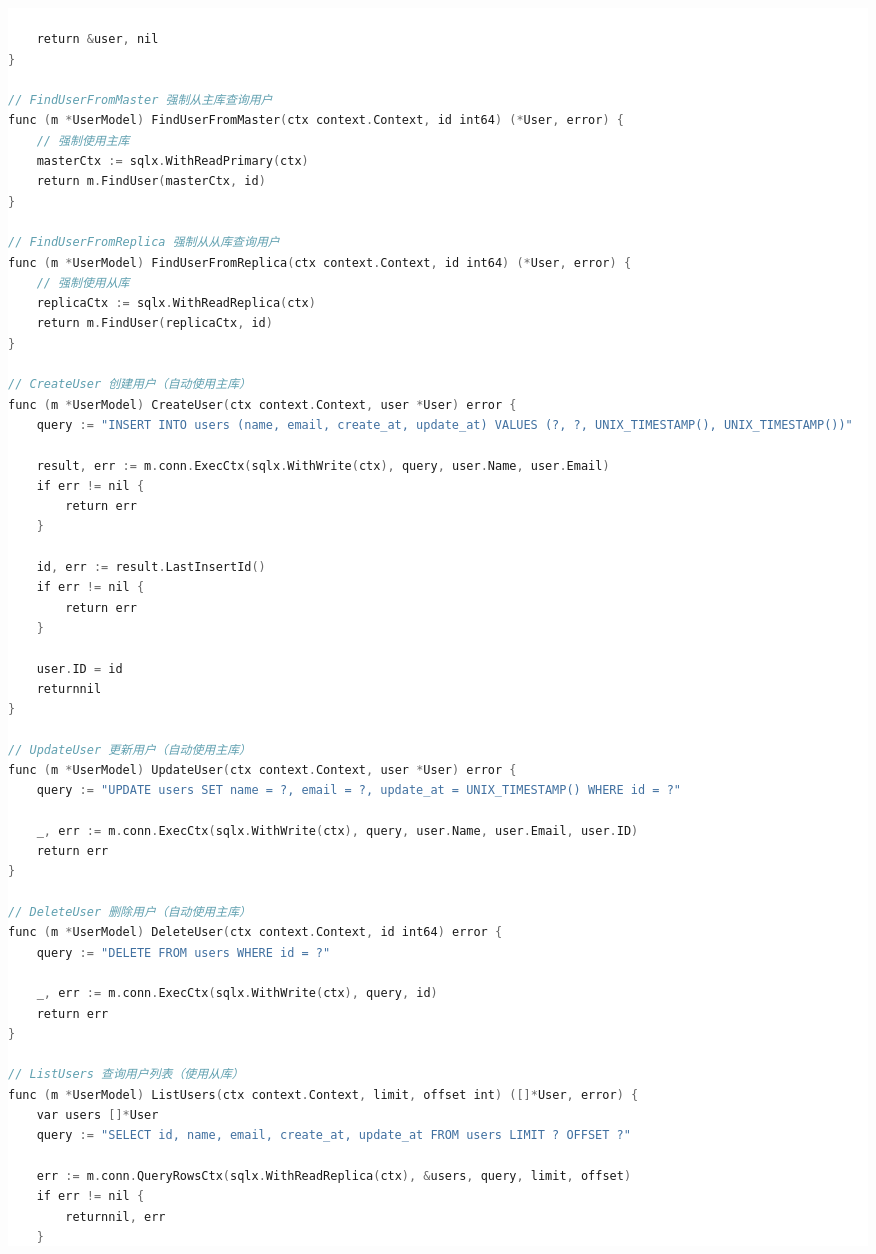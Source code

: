 ```go

    return &user, nil
}

// FindUserFromMaster 强制从主库查询用户
func (m *UserModel) FindUserFromMaster(ctx context.Context, id int64) (*User, error) {
    // 强制使用主库
    masterCtx := sqlx.WithReadPrimary(ctx)
    return m.FindUser(masterCtx, id)
}

// FindUserFromReplica 强制从从库查询用户
func (m *UserModel) FindUserFromReplica(ctx context.Context, id int64) (*User, error) {
    // 强制使用从库
    replicaCtx := sqlx.WithReadReplica(ctx)
    return m.FindUser(replicaCtx, id)
}

// CreateUser 创建用户（自动使用主库）
func (m *UserModel) CreateUser(ctx context.Context, user *User) error {
    query := "INSERT INTO users (name, email, create_at, update_at) VALUES (?, ?, UNIX_TIMESTAMP(), UNIX_TIMESTAMP())"

    result, err := m.conn.ExecCtx(sqlx.WithWrite(ctx), query, user.Name, user.Email)
    if err != nil {
        return err
    }

    id, err := result.LastInsertId()
    if err != nil {
        return err
    }

    user.ID = id
    returnnil
}

// UpdateUser 更新用户（自动使用主库）
func (m *UserModel) UpdateUser(ctx context.Context, user *User) error {
    query := "UPDATE users SET name = ?, email = ?, update_at = UNIX_TIMESTAMP() WHERE id = ?"

    _, err := m.conn.ExecCtx(sqlx.WithWrite(ctx), query, user.Name, user.Email, user.ID)
    return err
}

// DeleteUser 删除用户（自动使用主库）
func (m *UserModel) DeleteUser(ctx context.Context, id int64) error {
    query := "DELETE FROM users WHERE id = ?"

    _, err := m.conn.ExecCtx(sqlx.WithWrite(ctx), query, id)
    return err
}

// ListUsers 查询用户列表（使用从库）
func (m *UserModel) ListUsers(ctx context.Context, limit, offset int) ([]*User, error) {
    var users []*User
    query := "SELECT id, name, email, create_at, update_at FROM users LIMIT ? OFFSET ?"

    err := m.conn.QueryRowsCtx(sqlx.WithReadReplica(ctx), &users, query, limit, offset)
    if err != nil {
        returnnil, err
    }

```
